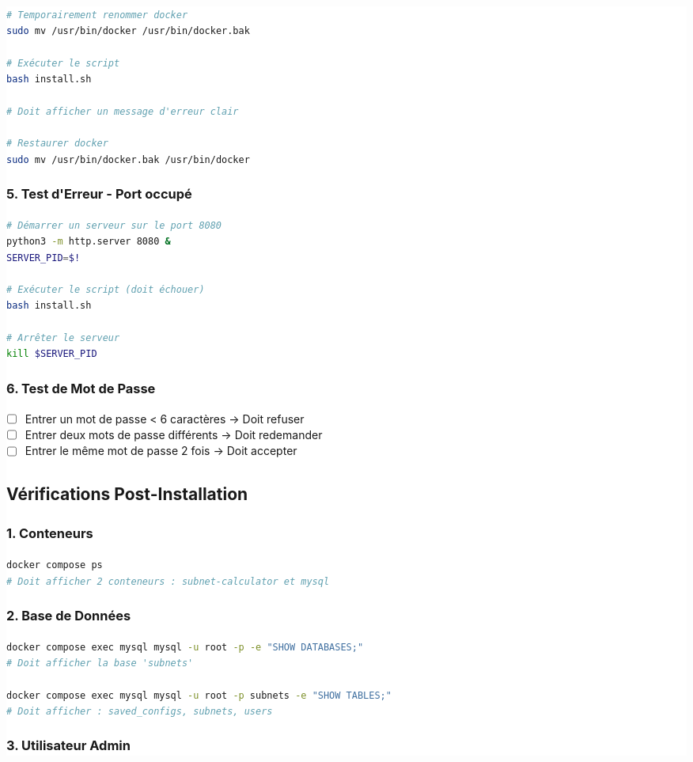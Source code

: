 ```bash
# Temporairement renommer docker
sudo mv /usr/bin/docker /usr/bin/docker.bak

# Exécuter le script
bash install.sh

# Doit afficher un message d'erreur clair

# Restaurer docker
sudo mv /usr/bin/docker.bak /usr/bin/docker
```

### 5. Test d'Erreur - Port occupé

```bash
# Démarrer un serveur sur le port 8080
python3 -m http.server 8080 &
SERVER_PID=$!

# Exécuter le script (doit échouer)
bash install.sh

# Arrêter le serveur
kill $SERVER_PID
```

### 6. Test de Mot de Passe

- [ ] Entrer un mot de passe < 6 caractères → Doit refuser
- [ ] Entrer deux mots de passe différents → Doit redemander
- [ ] Entrer le même mot de passe 2 fois → Doit accepter

## Vérifications Post-Installation

### 1. Conteneurs

```bash
docker compose ps
# Doit afficher 2 conteneurs : subnet-calculator et mysql
```

### 2. Base de Données

```bash
docker compose exec mysql mysql -u root -p -e "SHOW DATABASES;"
# Doit afficher la base 'subnets'

docker compose exec mysql mysql -u root -p subnets -e "SHOW TABLES;"
# Doit afficher : saved_configs, subnets, users
```

### 3. Utilisateur Admin
